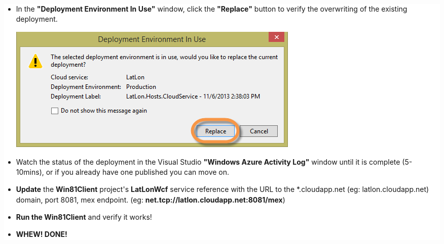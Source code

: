  - In the **"Deployment Environment In Use"** window, click the **"Replace"** button to verify the overwriting of the existing deployment.  

	![Replace Confirmation](images/23replace-confirmation.png?raw=true)

 - Watch the status of the deployment in the Visual Studio **"Windows Azure Activity Log"** window until it is complete (5-10mins), or if you already have one published you can move on.  

 - **Update** the **Win81Client** project's **LatLonWcf** service reference with the URL to the *.cloudapp.net (eg: latlon.cloudapp.net) domain, port 8081, mex endpoint.  (eg: **net.tcp://latlon.cloudapp.net:8081/mex**) 

 - **Run the Win81Client** and verify it works!  

 - **WHEW!  DONE!**  


